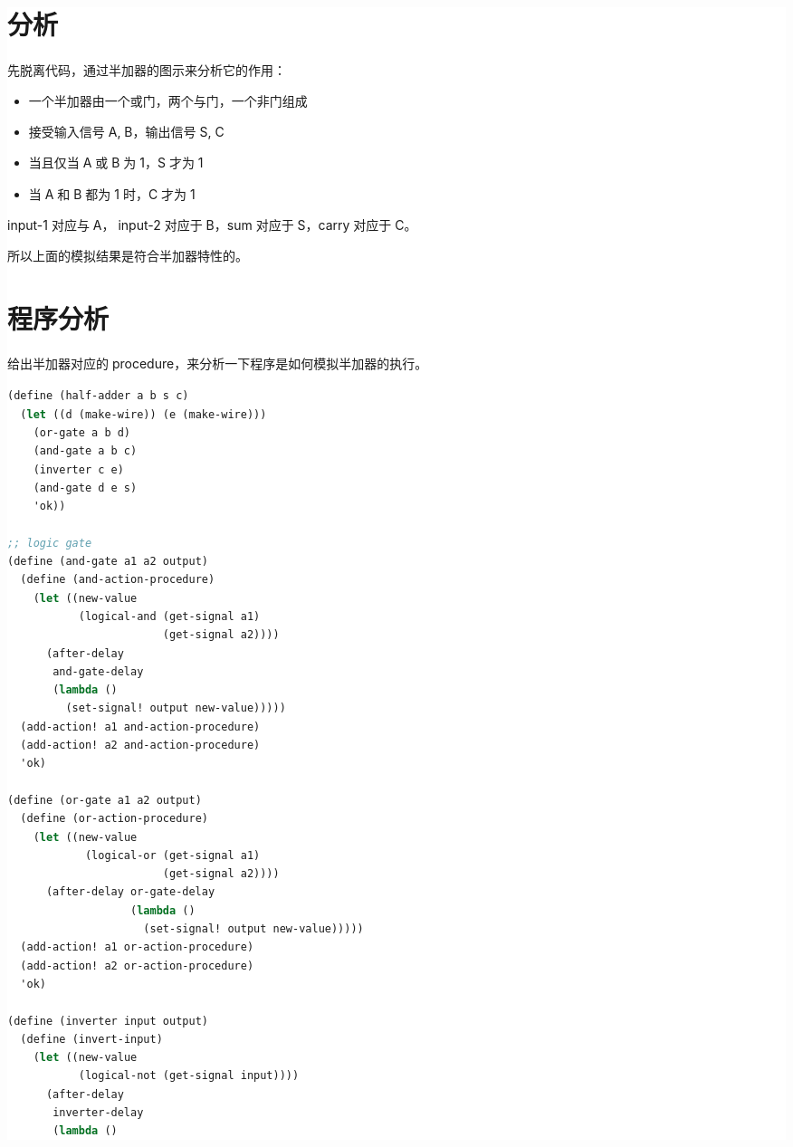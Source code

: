 

# 分析


先脱离代码，通过半加器的图示来分析它的作用：

- 一个半加器由一个或门，两个与门，一个非门组成

- 接受输入信号 A, B，输出信号 S, C

- 当且仅当 A 或 B 为 1，S 才为 1

- 当 A 和 B 都为 1 时，C 才为 1



input-1 对应与 A， input-2 对应于 B，sum 对应于 S，carry 对应于 C。

所以上面的模拟结果是符合半加器特性的。


# 程序分析

给出半加器对应的 procedure，来分析一下程序是如何模拟半加器的执行。

```scheme
(define (half-adder a b s c)
  (let ((d (make-wire)) (e (make-wire)))
    (or-gate a b d)
    (and-gate a b c)
    (inverter c e)
    (and-gate d e s)
    'ok))

;; logic gate
(define (and-gate a1 a2 output)
  (define (and-action-procedure)
    (let ((new-value
           (logical-and (get-signal a1) 
                        (get-signal a2))))
      (after-delay 
       and-gate-delay
       (lambda ()
         (set-signal! output new-value)))))
  (add-action! a1 and-action-procedure)
  (add-action! a2 and-action-procedure)
  'ok)

(define (or-gate a1 a2 output)
  (define (or-action-procedure)
    (let ((new-value
            (logical-or (get-signal a1)
                        (get-signal a2))))
      (after-delay or-gate-delay
                   (lambda ()
                     (set-signal! output new-value)))))
  (add-action! a1 or-action-procedure)
  (add-action! a2 or-action-procedure)
  'ok)

(define (inverter input output)
  (define (invert-input)
    (let ((new-value 
           (logical-not (get-signal input))))
      (after-delay 
       inverter-delay
       (lambda ()
```